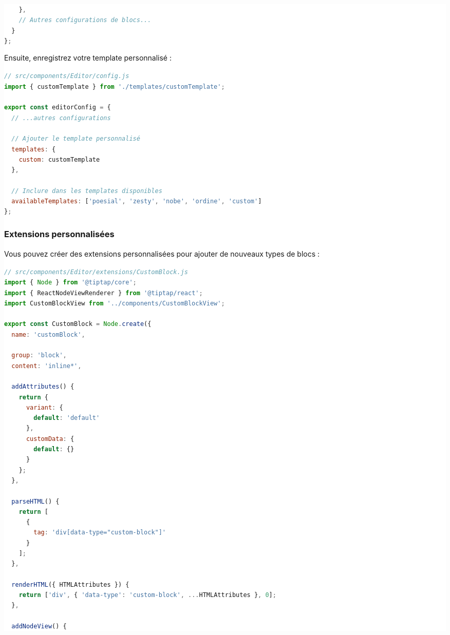 ```javascript
    },
    // Autres configurations de blocs...
  }
};
```

Ensuite, enregistrez votre template personnalisé :

```javascript
// src/components/Editor/config.js
import { customTemplate } from './templates/customTemplate';

export const editorConfig = {
  // ...autres configurations
  
  // Ajouter le template personnalisé
  templates: {
    custom: customTemplate
  },
  
  // Inclure dans les templates disponibles
  availableTemplates: ['poesial', 'zesty', 'nobe', 'ordine', 'custom']
};
```

### Extensions personnalisées

Vous pouvez créer des extensions personnalisées pour ajouter de nouveaux types de blocs :

```javascript
// src/components/Editor/extensions/CustomBlock.js
import { Node } from '@tiptap/core';
import { ReactNodeViewRenderer } from '@tiptap/react';
import CustomBlockView from '../components/CustomBlockView';

export const CustomBlock = Node.create({
  name: 'customBlock',
  
  group: 'block',
  content: 'inline*',
  
  addAttributes() {
    return {
      variant: {
        default: 'default'
      },
      customData: {
        default: {}
      }
    };
  },
  
  parseHTML() {
    return [
      {
        tag: 'div[data-type="custom-block"]'
      }
    ];
  },
  
  renderHTML({ HTMLAttributes }) {
    return ['div', { 'data-type': 'custom-block', ...HTMLAttributes }, 0];
  },
  
  addNodeView() {
```